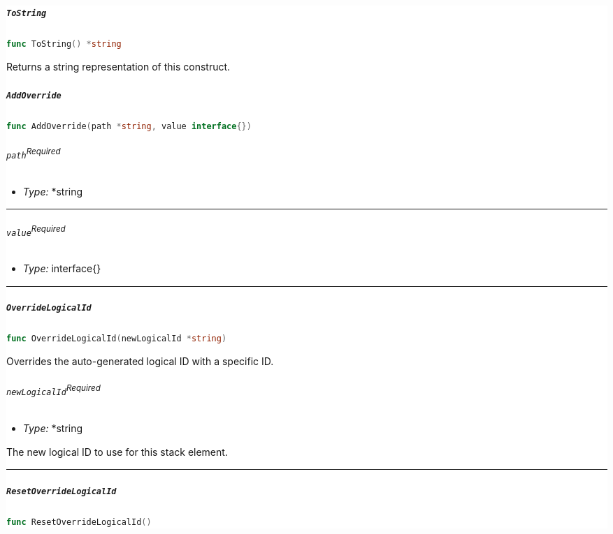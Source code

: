
##### `ToString` <a name="ToString" id="@cdktf/provider-azuread.invitation.Invitation.toString"></a>

```go
func ToString() *string
```

Returns a string representation of this construct.

##### `AddOverride` <a name="AddOverride" id="@cdktf/provider-azuread.invitation.Invitation.addOverride"></a>

```go
func AddOverride(path *string, value interface{})
```

###### `path`<sup>Required</sup> <a name="path" id="@cdktf/provider-azuread.invitation.Invitation.addOverride.parameter.path"></a>

- *Type:* *string

---

###### `value`<sup>Required</sup> <a name="value" id="@cdktf/provider-azuread.invitation.Invitation.addOverride.parameter.value"></a>

- *Type:* interface{}

---

##### `OverrideLogicalId` <a name="OverrideLogicalId" id="@cdktf/provider-azuread.invitation.Invitation.overrideLogicalId"></a>

```go
func OverrideLogicalId(newLogicalId *string)
```

Overrides the auto-generated logical ID with a specific ID.

###### `newLogicalId`<sup>Required</sup> <a name="newLogicalId" id="@cdktf/provider-azuread.invitation.Invitation.overrideLogicalId.parameter.newLogicalId"></a>

- *Type:* *string

The new logical ID to use for this stack element.

---

##### `ResetOverrideLogicalId` <a name="ResetOverrideLogicalId" id="@cdktf/provider-azuread.invitation.Invitation.resetOverrideLogicalId"></a>

```go
func ResetOverrideLogicalId()
```
